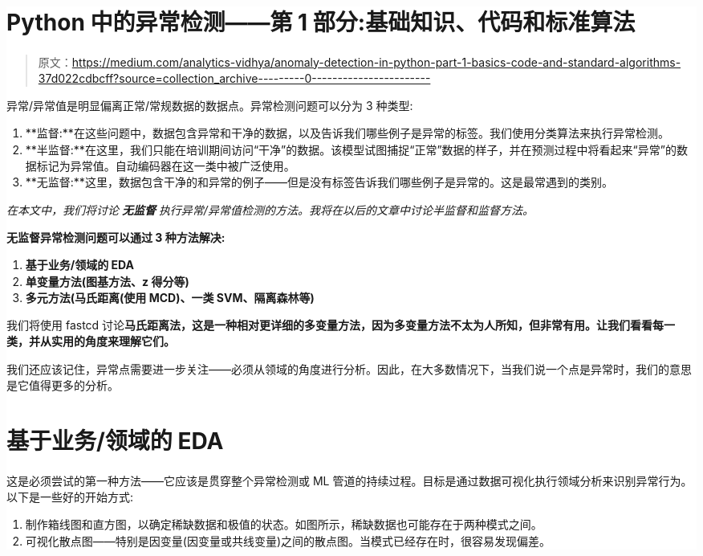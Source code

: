 # Python 中的异常检测——第 1 部分:基础知识、代码和标准算法

> 原文：<https://medium.com/analytics-vidhya/anomaly-detection-in-python-part-1-basics-code-and-standard-algorithms-37d022cdbcff?source=collection_archive---------0----------------------->

异常/异常值是明显偏离正常/常规数据的数据点。异常检测问题可以分为 3 种类型:

1.  **监督:**在这些问题中，数据包含异常和干净的数据，以及告诉我们哪些例子是异常的标签。我们使用分类算法来执行异常检测。
2.  **半监督:**在这里，我们只能在培训期间访问“干净”的数据。该模型试图捕捉“正常”数据的样子，并在预测过程中将看起来“异常”的数据标记为异常值。自动编码器在这一类中被广泛使用。
3.  **无监督:**这里，数据包含干净的和异常的例子——但是没有标签告诉我们哪些例子是异常的。这是最常遇到的类别。

*在本文中，我们将讨论* ***无监督*** *执行异常/异常值检测的方法。我将在以后的文章中讨论半监督和监督方法。*

**无监督异常检测问题可以通过 3 种方法解决:**

1.  **基于业务/领域的 EDA**
2.  **单变量方法(图基方法、z 得分等)**
3.  **多元方法(马氏距离(使用 MCD)、一类 SVM、隔离森林等)**

我们将使用 fastcd 讨论**马氏距离法，这是一种相对更详细的多变量方法，因为多变量方法不太为人所知，但非常有用。让我们看看每一类，并从实用的角度来理解它们。**

我们还应该记住，异常点需要进一步关注——必须从领域的角度进行分析。因此，在大多数情况下，当我们说一个点是异常时，我们的意思是它值得更多的分析。

# 基于业务/领域的 EDA

这是必须尝试的第一种方法——它应该是贯穿整个异常检测或 ML 管道的持续过程。目标是通过数据可视化执行领域分析来识别异常行为。以下是一些好的开始方式:

1.  制作箱线图和直方图，以确定稀缺数据和极值的状态。如图所示，稀缺数据也可能存在于两种模式之间。
2.  可视化散点图——特别是因变量(因变量或共线变量)之间的散点图。当模式已经存在时，很容易发现偏差。
